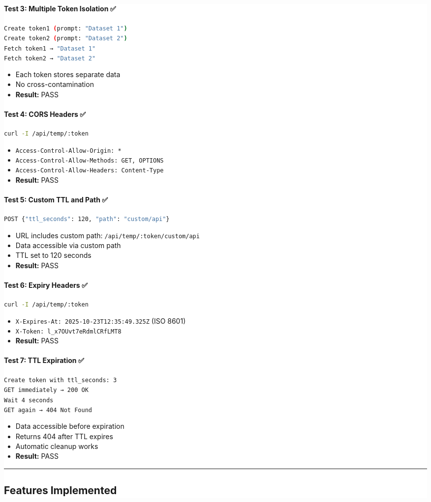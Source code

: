 #### Test 3: Multiple Token Isolation ✅
```bash
Create token1 (prompt: "Dataset 1")
Create token2 (prompt: "Dataset 2")
Fetch token1 → "Dataset 1"
Fetch token2 → "Dataset 2"
```
- Each token stores separate data
- No cross-contamination
- **Result:** PASS

#### Test 4: CORS Headers ✅
```bash
curl -I /api/temp/:token
```
- `Access-Control-Allow-Origin: *`
- `Access-Control-Allow-Methods: GET, OPTIONS`
- `Access-Control-Allow-Headers: Content-Type`
- **Result:** PASS

#### Test 5: Custom TTL and Path ✅
```bash
POST {"ttl_seconds": 120, "path": "custom/api"}
```
- URL includes custom path: `/api/temp/:token/custom/api`
- Data accessible via custom path
- TTL set to 120 seconds
- **Result:** PASS

#### Test 6: Expiry Headers ✅
```bash
curl -I /api/temp/:token
```
- `X-Expires-At: 2025-10-23T12:35:49.325Z` (ISO 8601)
- `X-Token: l_x7OUvt7eRdmlCRfLMT8`
- **Result:** PASS

#### Test 7: TTL Expiration ✅
```bash
Create token with ttl_seconds: 3
GET immediately → 200 OK
Wait 4 seconds
GET again → 404 Not Found
```
- Data accessible before expiration
- Returns 404 after TTL expires
- Automatic cleanup works
- **Result:** PASS

---

## Features Implemented
